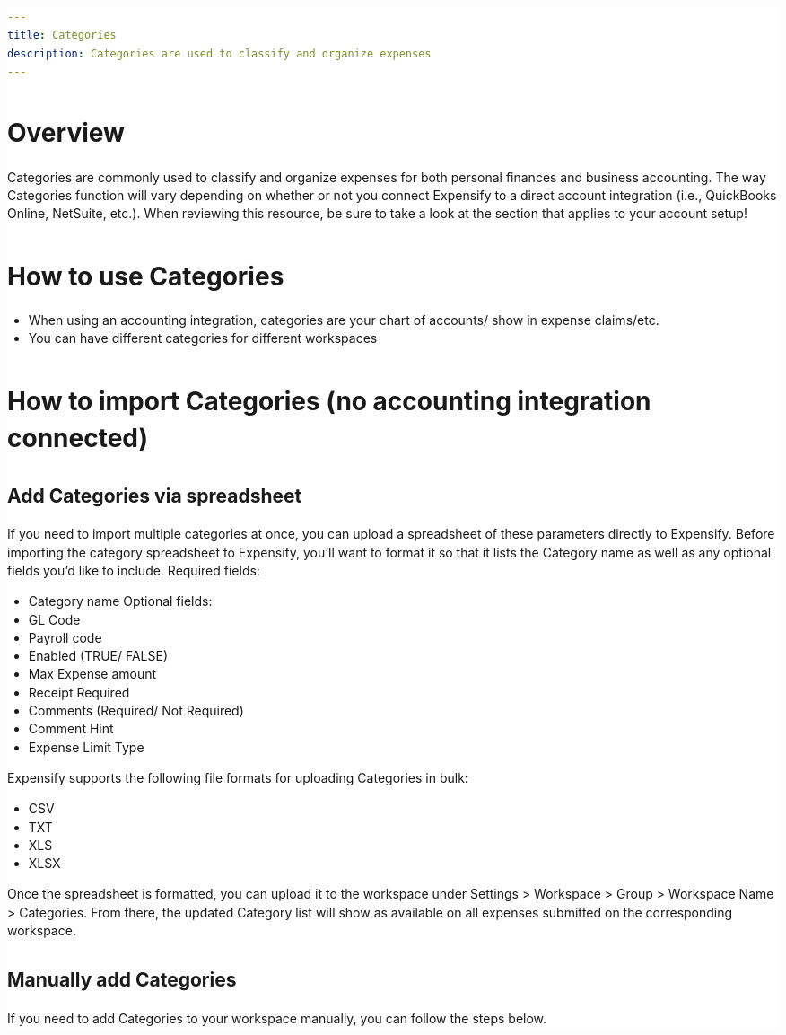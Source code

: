 ```yaml
---
title: Categories
description: Categories are used to classify and organize expenses
---
```

# Overview
Categories are commonly used to classify and organize expenses for both personal finances and business accounting.
The way Categories function will vary depending on whether or not you connect Expensify to a direct account integration (i.e., QuickBooks Online, NetSuite, etc.). 
When reviewing this resource, be sure to take a look at the section that applies to your account setup! 
# How to use Categories 
- When using an accounting integration, categories are your chart of accounts/ show in expense claims/etc. 
- You can have different categories for different workspaces
# How to import Categories (no accounting integration connected)
## Add Categories via spreadsheet
If you need to import multiple categories at once, you can upload a spreadsheet of these parameters directly to Expensify. 
Before importing the category spreadsheet to Expensify, you’ll want to format it so that it lists the Category name as well as any optional fields you’d like to include.
Required fields: 
- Category name
Optional fields: 
- GL Code
- Payroll code
- Enabled (TRUE/ FALSE)
- Max Expense amount
- Receipt Required
- Comments (Required/ Not Required)
- Comment Hint
- Expense Limit Type
  
Expensify supports the following file formats for uploading Categories in bulk:

- CSV
- TXT 
- XLS 
- XLSX
  
Once the spreadsheet is formatted, you can upload it to the workspace under Settings > Workspace > Group >  Workspace Name > Categories. 
From there, the updated Category list will show as available on all expenses submitted on the corresponding workspace. 
## Manually add Categories
If you need to add Categories to your workspace manually, you can follow the steps below. 

